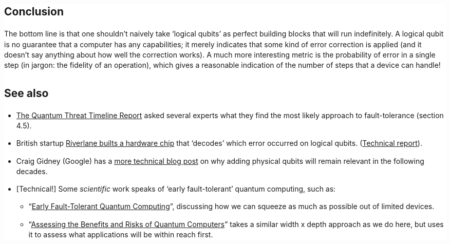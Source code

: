 ## Conclusion

The bottom line is that one shouldn’t naively take ‘logical qubits’ as
perfect building blocks that will run indefinitely. A logical qubit is
no guarantee that a computer has any capabilities; it merely indicates
that some kind of error correction is applied (and it doesn’t say
anything about how well the correction works). A much more interesting
metric is the probability of error in a single step (in jargon: the
fidelity of an operation), which gives a reasonable indication of the
number of steps that a device can handle!

## See also

- [The Quantum Threat Timeline
  Report](https://globalriskinstitute.org/publication/2023-quantum-threat-timeline-report/) asked
  several experts what they find the most likely approach to
  fault-tolerance (section 4.5). 

- British startup [Riverlane builts a hardware
  chip](https://www.riverlane.com/news/riverlane-announces-world-s-most-powerful-quantum-decoder) that
  ‘decodes’ which error occurred on logical qubits. ([Technical
  report](https://arxiv.org/abs/2309.05558)). 

- Craig Gidney (Google) has a [more technical blog
  post](https://algassert.com/post/1800) on why adding physical qubits
  will remain relevant in the following decades. 

- \[Technical!\] Some *scientific* work speaks of ‘early fault-tolerant’
  quantum computing, such as:

  - “[Early Fault-Tolerant Quantum
    Computing](https://arxiv.org/abs/2311.14814)”, discussing how we can
    squeeze as much as possible out of limited devices.

  - “[Assessing the Benefits and Risks of Quantum
    Computers](https://arxiv.org/abs/2311.14814)” takes a similar width
    x depth approach as we do here, but uses it to assess what
    applications will be within reach first.

